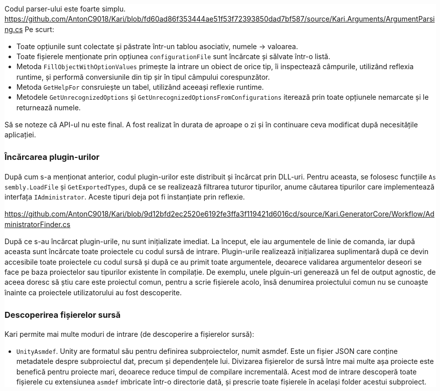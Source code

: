 Codul parser-ului este foarte simplu. 
https://github.com/AntonC9018/Kari/blob/fd60ad86f353444ae51f53f72393850dad7bf587/source/Kari.Arguments/ArgumentParsing.cs
Pe scurt:

- Toate opțiunile sunt colectate și păstrate într-un tablou asociativ, numele -> valoarea.
- Toate fișierele menționate prin opțiunea `configurationFile` sunt încărcate și sălvate într-o listă.
- Metoda `FillObjectWithOptionValues` primește la intrare un obiect de orice tip, îi inspectează câmpurile, utilizând reflexia runtime, și performă conversiunile din tip șir în tipul câmpului corespunzător.
- Metoda `GetHelpFor` consruiește un tabel, utilizând aceeași reflexie runtime.
- Metodele `GetUnrecognizedOptions` și `GetUnrecognizedOptionsFromConfigurations` iterează prin toate opțiunele nemarcate și le returnează numele.

Să se noteze că API-ul nu este final.
A fost realizat în durata de aproape o zi și în continuare ceva modificat după necesitățile aplicației.



### Încărcarea plugin-urilor

După cum s-a menționat anterior, codul plugin-urilor este distribuit și încărcat prin DLL-uri.
Pentru aceasta, se folosesc funcțiile `Assembly.LoadFile` și `GetExportedTypes`, după ce se realizează filtrarea tuturor tipurilor, anume căutarea tipurilor care implementează interfața `IAdministrator`.
Aceste tipuri deja pot fi instanțiate prin reflexie.

https://github.com/AntonC9018/Kari/blob/9d12bfd2ec2520e6192fe3ffa3f119421d6016cd/source/Kari.GeneratorCore/Workflow/AdministratorFinder.cs

După ce s-au încărcat plugin-urile, nu sunt inițializate imediat.
La început, ele iau argumentele de linie de comanda, iar după aceasta sunt încărcate toate proiectele cu codul sursă de intrare.
Plugin-urile realizează inițializarea suplimentară după ce devin accesibile toate proiectele cu codul sursă și după ce au primit toate argumentele, deoarece validarea argumentelor deseori se face pe baza proiectelor sau tipurilor existente în compilație.
De exemplu, unele plguin-uri generează un fel de output agnostic, de aceea doresc să știu care este proiectul comun, pentru a scrie fișierele acolo, însă denumirea proiectului comun nu se cunoaște înainte ca proiectele utilizatorului au fost descoperite.


### Descoperirea fișierelor sursă

Kari permite mai multe moduri de intrare (de descoperire a fișierelor sursă):

- `UnityAsmdef`.
  Unity are formatul său pentru definirea subproiectelor, numit asmdef.
  Este un fișier JSON care conține metadatele despre subproiectul dat, precum și dependențele lui.
  Divizarea fișierelor de sursă între mai multe așa proiecte este benefică pentru proiecte mari, deoarece reduce timpul de compilare incrementală.
  Acest mod de intrare descoperă toate fișierele cu extensiunea `asmdef` imbricate într-o directorie dată, și prescrie toate fișierele în același folder acestui subproiect.
